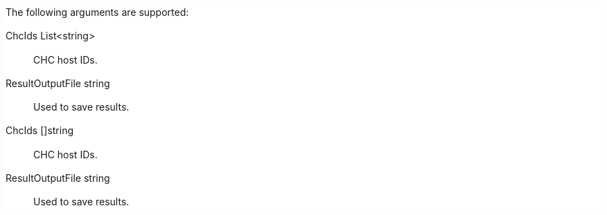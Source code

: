 

The following arguments are supported:


<div>
<pulumi-choosable type="language" values="csharp">
<dl class="resources-properties"><dt class="property-required"
            title="Required">
        <span id="chcids_csharp">
<a data-swiftype-name="resource-property" data-swiftype-type="text" href="#chcids_csharp" style="color: inherit; text-decoration: inherit;">Chc<wbr>Ids</a>
</span>
        <span class="property-indicator"></span>
        <span class="property-type">List&lt;string&gt;</span>
    </dt>
    <dd><p>CHC host IDs.</p>
</dd><dt class="property-optional"
            title="Optional">
        <span id="resultoutputfile_csharp">
<a data-swiftype-name="resource-property" data-swiftype-type="text" href="#resultoutputfile_csharp" style="color: inherit; text-decoration: inherit;">Result<wbr>Output<wbr>File</a>
</span>
        <span class="property-indicator"></span>
        <span class="property-type">string</span>
    </dt>
    <dd><p>Used to save results.</p>
</dd></dl>
</pulumi-choosable>
</div>

<div>
<pulumi-choosable type="language" values="go">
<dl class="resources-properties"><dt class="property-required"
            title="Required">
        <span id="chcids_go">
<a data-swiftype-name="resource-property" data-swiftype-type="text" href="#chcids_go" style="color: inherit; text-decoration: inherit;">Chc<wbr>Ids</a>
</span>
        <span class="property-indicator"></span>
        <span class="property-type">[]string</span>
    </dt>
    <dd><p>CHC host IDs.</p>
</dd><dt class="property-optional"
            title="Optional">
        <span id="resultoutputfile_go">
<a data-swiftype-name="resource-property" data-swiftype-type="text" href="#resultoutputfile_go" style="color: inherit; text-decoration: inherit;">Result<wbr>Output<wbr>File</a>
</span>
        <span class="property-indicator"></span>
        <span class="property-type">string</span>
    </dt>
    <dd><p>Used to save results.</p>
</dd></dl>
</pulumi-choosable>
</div>

